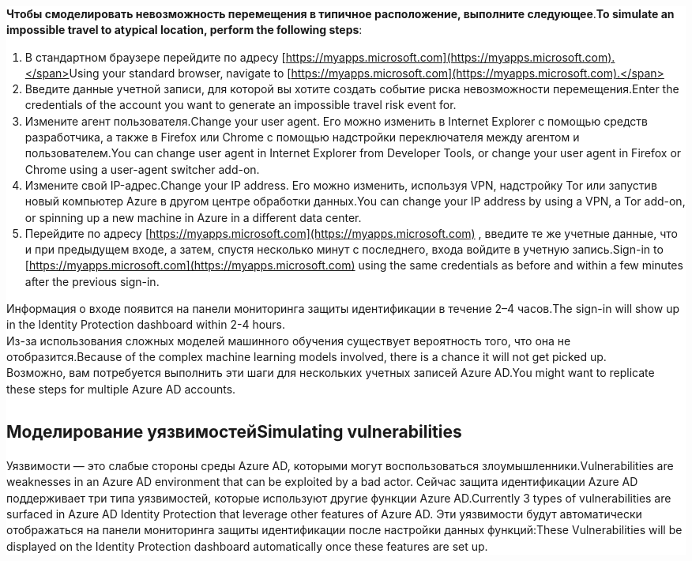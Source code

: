 <span data-ttu-id="839a1-141">**Чтобы смоделировать невозможность перемещения в типичное расположение, выполните следующее**.</span><span class="sxs-lookup"><span data-stu-id="839a1-141">**To simulate an impossible travel to atypical location, perform the following steps**:</span></span>

1. <span data-ttu-id="839a1-142">В стандартном браузере перейдите по адресу [https://myapps.microsoft.com](https://myapps.microsoft.com).</span><span class="sxs-lookup"><span data-stu-id="839a1-142">Using your standard browser, navigate to [https://myapps.microsoft.com](https://myapps.microsoft.com).</span></span>  
2. <span data-ttu-id="839a1-143">Введите данные учетной записи, для которой вы хотите создать событие риска невозможности перемещения.</span><span class="sxs-lookup"><span data-stu-id="839a1-143">Enter the credentials of the account you want to generate an impossible travel risk event for.</span></span>
3. <span data-ttu-id="839a1-144">Измените агент пользователя.</span><span class="sxs-lookup"><span data-stu-id="839a1-144">Change your user agent.</span></span> <span data-ttu-id="839a1-145">Его можно изменить в Internet Explorer с помощью средств разработчика, а также в Firefox или Chrome с помощью надстройки переключателя между агентом и пользователем.</span><span class="sxs-lookup"><span data-stu-id="839a1-145">You can change user agent in Internet Explorer from Developer Tools, or change your user agent in Firefox or Chrome using a user-agent switcher add-on.</span></span>
4. <span data-ttu-id="839a1-146">Измените свой IP-адрес.</span><span class="sxs-lookup"><span data-stu-id="839a1-146">Change your IP address.</span></span> <span data-ttu-id="839a1-147">Его можно изменить, используя VPN, надстройку Tor или запустив новый компьютер Azure в другом центре обработки данных.</span><span class="sxs-lookup"><span data-stu-id="839a1-147">You can change your IP address by using a VPN, a Tor add-on, or spinning up a new machine in Azure in a different data center.</span></span>
5. <span data-ttu-id="839a1-148">Перейдите по адресу [https://myapps.microsoft.com](https://myapps.microsoft.com) , введите те же учетные данные, что и при предыдущем входе, а затем, спустя несколько минут с последнего, входа войдите в учетную запись.</span><span class="sxs-lookup"><span data-stu-id="839a1-148">Sign-in to [https://myapps.microsoft.com](https://myapps.microsoft.com) using the same credentials as before and within a few minutes after the previous sign-in.</span></span>

<span data-ttu-id="839a1-149">Информация о входе появится на панели мониторинга защиты идентификации в течение 2–4 часов.</span><span class="sxs-lookup"><span data-stu-id="839a1-149">The sign-in will show up in the Identity Protection dashboard within 2-4 hours.</span></span><br>
<span data-ttu-id="839a1-150">Из-за использования сложных моделей машинного обучения существует вероятность того, что она не отобразится.</span><span class="sxs-lookup"><span data-stu-id="839a1-150">Because of the complex machine learning models involved, there is a chance it will not get picked up.</span></span><br> <span data-ttu-id="839a1-151">Возможно, вам потребуется выполнить эти шаги для нескольких учетных записей Azure AD.</span><span class="sxs-lookup"><span data-stu-id="839a1-151">You might want to replicate these steps for multiple Azure AD accounts.</span></span>

## <a name="simulating-vulnerabilities"></a><span data-ttu-id="839a1-152">Моделирование уязвимостей</span><span class="sxs-lookup"><span data-stu-id="839a1-152">Simulating vulnerabilities</span></span>
<span data-ttu-id="839a1-153">Уязвимости — это слабые стороны среды Azure AD, которыми могут воспользоваться злоумышленники.</span><span class="sxs-lookup"><span data-stu-id="839a1-153">Vulnerabilities are weaknesses in an Azure AD environment that can be exploited by a bad actor.</span></span> <span data-ttu-id="839a1-154">Сейчас защита идентификации Azure AD поддерживает три типа уязвимостей, которые используют другие функции Azure AD.</span><span class="sxs-lookup"><span data-stu-id="839a1-154">Currently 3 types of vulnerabilities are surfaced in Azure AD Identity Protection that leverage other features of Azure AD.</span></span> <span data-ttu-id="839a1-155">Эти уязвимости будут автоматически отображаться на панели мониторинга защиты идентификации после настройки данных функций:</span><span class="sxs-lookup"><span data-stu-id="839a1-155">These Vulnerabilities will be displayed on the Identity Protection dashboard automatically once these features are set up.</span></span>
